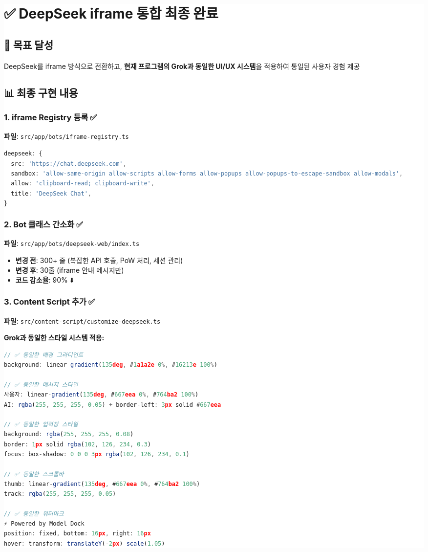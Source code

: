 # ✅ DeepSeek iframe 통합 최종 완료

## 🎯 목표 달성

DeepSeek를 iframe 방식으로 전환하고, **현재 프로그램의 Grok과 동일한 UI/UX 시스템**을 적용하여 통일된 사용자 경험 제공

## 📊 최종 구현 내용

### 1. iframe Registry 등록 ✅

**파일**: `src/app/bots/iframe-registry.ts`

```typescript
deepseek: {
  src: 'https://chat.deepseek.com',
  sandbox: 'allow-same-origin allow-scripts allow-forms allow-popups allow-popups-to-escape-sandbox allow-modals',
  allow: 'clipboard-read; clipboard-write',
  title: 'DeepSeek Chat',
}
```

### 2. Bot 클래스 간소화 ✅

**파일**: `src/app/bots/deepseek-web/index.ts`

- **변경 전**: 300+ 줄 (복잡한 API 호출, PoW 처리, 세션 관리)
- **변경 후**: 30줄 (iframe 안내 메시지만)
- **코드 감소율**: 90% ⬇️

### 3. Content Script 추가 ✅

**파일**: `src/content-script/customize-deepseek.ts`

**Grok과 동일한 스타일 시스템 적용:**

```typescript
// ✅ 동일한 배경 그라디언트
background: linear-gradient(135deg, #1a1a2e 0%, #16213e 100%)

// ✅ 동일한 메시지 스타일
사용자: linear-gradient(135deg, #667eea 0%, #764ba2 100%)
AI: rgba(255, 255, 255, 0.05) + border-left: 3px solid #667eea

// ✅ 동일한 입력창 스타일
background: rgba(255, 255, 255, 0.08)
border: 1px solid rgba(102, 126, 234, 0.3)
focus: box-shadow: 0 0 0 3px rgba(102, 126, 234, 0.1)

// ✅ 동일한 스크롤바
thumb: linear-gradient(135deg, #667eea 0%, #764ba2 100%)
track: rgba(255, 255, 255, 0.05)

// ✅ 동일한 워터마크
⚡ Powered by Model Dock
position: fixed, bottom: 16px, right: 16px
hover: transform: translateY(-2px) scale(1.05)
```
